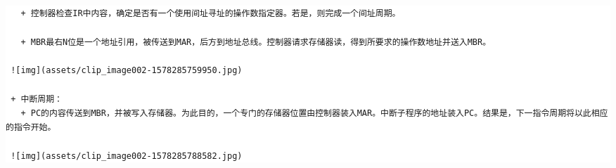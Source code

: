        + 控制器检查IR中内容，确定是否有一个使用间址寻址的操作数指定器。若是，则完成一个间址周期。

       + MBR最右N位是一个地址引用，被传送到MAR，后方到地址总线。控制器请求存储器读，得到所要求的操作数地址并送入MBR。

     ![img](assets/clip_image002-1578285759950.jpg)

     + 中断周期：
       + PC的内容传送到MBR，并被写入存储器。为此目的，一个专门的存储器位置由控制器装入MAR。中断子程序的地址装入PC。结果是，下一指令周期将以此相应的指令开始。

     ![img](assets/clip_image002-1578285788582.jpg)
